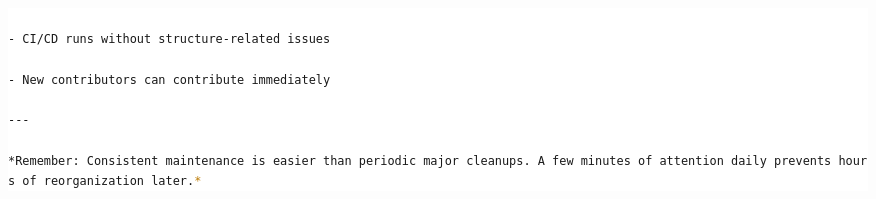 ```bash

- CI/CD runs without structure-related issues

- New contributors can contribute immediately

---

*Remember: Consistent maintenance is easier than periodic major cleanups. A few minutes of attention daily prevents hours of reorganization later.*
